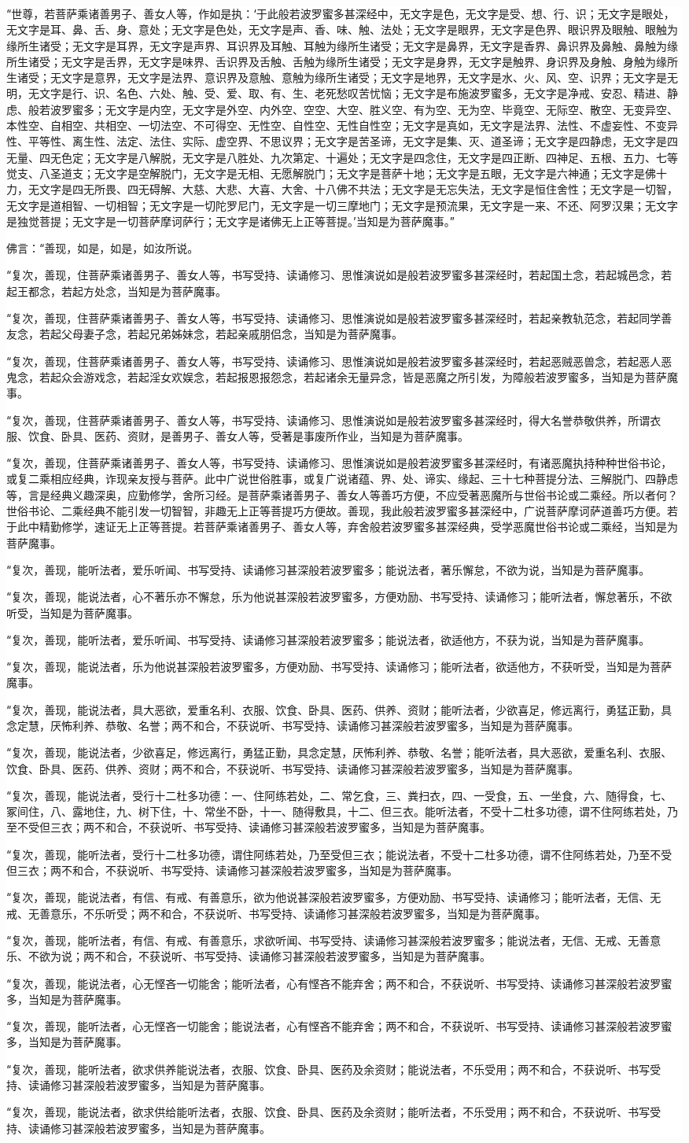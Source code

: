 “世尊，若菩萨乘诸善男子、善女人等，作如是执：‘于此般若波罗蜜多甚深经中，无文字是色，无文字是受、想、行、识；无文字是眼处，无文字是耳、鼻、舌、身、意处；无文字是色处，无文字是声、香、味、触、法处；无文字是眼界，无文字是色界、眼识界及眼触、眼触为缘所生诸受；无文字是耳界，无文字是声界、耳识界及耳触、耳触为缘所生诸受；无文字是鼻界，无文字是香界、鼻识界及鼻触、鼻触为缘所生诸受；无文字是舌界，无文字是味界、舌识界及舌触、舌触为缘所生诸受；无文字是身界，无文字是触界、身识界及身触、身触为缘所生诸受；无文字是意界，无文字是法界、意识界及意触、意触为缘所生诸受；无文字是地界，无文字是水、火、风、空、识界；无文字是无明，无文字是行、识、名色、六处、触、受、爱、取、有、生、老死愁叹苦忧恼；无文字是布施波罗蜜多，无文字是净戒、安忍、精进、静虑、般若波罗蜜多；无文字是内空，无文字是外空、内外空、空空、大空、胜义空、有为空、无为空、毕竟空、无际空、散空、无变异空、本性空、自相空、共相空、一切法空、不可得空、无性空、自性空、无性自性空；无文字是真如，无文字是法界、法性、不虚妄性、不变异性、平等性、离生性、法定、法住、实际、虚空界、不思议界；无文字是苦圣谛，无文字是集、灭、道圣谛；无文字是四静虑，无文字是四无量、四无色定；无文字是八解脱，无文字是八胜处、九次第定、十遍处；无文字是四念住，无文字是四正断、四神足、五根、五力、七等觉支、八圣道支；无文字是空解脱门，无文字是无相、无愿解脱门；无文字是菩萨十地；无文字是五眼，无文字是六神通；无文字是佛十力，无文字是四无所畏、四无碍解、大慈、大悲、大喜、大舍、十八佛不共法；无文字是无忘失法，无文字是恒住舍性；无文字是一切智，无文字是道相智、一切相智；无文字是一切陀罗尼门，无文字是一切三摩地门；无文字是预流果，无文字是一来、不还、阿罗汉果；无文字是独觉菩提；无文字是一切菩萨摩诃萨行；无文字是诸佛无上正等菩提。’当知是为菩萨魔事。”

佛言：“善现，如是，如是，如汝所说。

“复次，善现，住菩萨乘诸善男子、善女人等，书写受持、读诵修习、思惟演说如是般若波罗蜜多甚深经时，若起国土念，若起城邑念，若起王都念，若起方处念，当知是为菩萨魔事。

“复次，善现，住菩萨乘诸善男子、善女人等，书写受持、读诵修习、思惟演说如是般若波罗蜜多甚深经时，若起亲教轨范念，若起同学善友念，若起父母妻子念，若起兄弟姊妹念，若起亲戚朋侣念，当知是为菩萨魔事。

“复次，善现，住菩萨乘诸善男子、善女人等，书写受持、读诵修习、思惟演说如是般若波罗蜜多甚深经时，若起恶贼恶兽念，若起恶人恶鬼念，若起众会游戏念，若起淫女欢娱念，若起报恩报怨念，若起诸余无量异念，皆是恶魔之所引发，为障般若波罗蜜多，当知是为菩萨魔事。

“复次，善现，住菩萨乘诸善男子、善女人等，书写受持、读诵修习、思惟演说如是般若波罗蜜多甚深经时，得大名誉恭敬供养，所谓衣服、饮食、卧具、医药、资财，是善男子、善女人等，受著是事废所作业，当知是为菩萨魔事。

“复次，善现，住菩萨乘诸善男子、善女人等，书写受持、读诵修习、思惟演说如是般若波罗蜜多甚深经时，有诸恶魔执持种种世俗书论，或复二乘相应经典，诈现亲友授与菩萨。此中广说世俗胜事，或复广说诸蕴、界、处、谛实、缘起、三十七种菩提分法、三解脱门、四静虑等，言是经典义趣深奥，应勤修学，舍所习经。是菩萨乘诸善男子、善女人等善巧方便，不应受著恶魔所与世俗书论或二乘经。所以者何？世俗书论、二乘经典不能引发一切智智，非趣无上正等菩提巧方便故。善现，我此般若波罗蜜多甚深经中，广说菩萨摩诃萨道善巧方便。若于此中精勤修学，速证无上正等菩提。若菩萨乘诸善男子、善女人等，弃舍般若波罗蜜多甚深经典，受学恶魔世俗书论或二乘经，当知是为菩萨魔事。

“复次，善现，能听法者，爱乐听闻、书写受持、读诵修习甚深般若波罗蜜多；能说法者，著乐懈怠，不欲为说，当知是为菩萨魔事。

“复次，善现，能说法者，心不著乐亦不懈怠，乐为他说甚深般若波罗蜜多，方便劝励、书写受持、读诵修习；能听法者，懈怠著乐，不欲听受，当知是为菩萨魔事。

“复次，善现，能听法者，爱乐听闻、书写受持、读诵修习甚深般若波罗蜜多；能说法者，欲适他方，不获为说，当知是为菩萨魔事。

“复次，善现，能说法者，乐为他说甚深般若波罗蜜多，方便劝励、书写受持、读诵修习；能听法者，欲适他方，不获听受，当知是为菩萨魔事。

“复次，善现，能说法者，具大恶欲，爱重名利、衣服、饮食、卧具、医药、供养、资财；能听法者，少欲喜足，修远离行，勇猛正勤，具念定慧，厌怖利养、恭敬、名誉；两不和合，不获说听、书写受持、读诵修习甚深般若波罗蜜多，当知是为菩萨魔事。

“复次，善现，能说法者，少欲喜足，修远离行，勇猛正勤，具念定慧，厌怖利养、恭敬、名誉；能听法者，具大恶欲，爱重名利、衣服、饮食、卧具、医药、供养、资财；两不和合，不获说听、书写受持、读诵修习甚深般若波罗蜜多，当知是为菩萨魔事。

“复次，善现，能说法者，受行十二杜多功德：一、住阿练若处，二、常乞食，三、粪扫衣，四、一受食，五、一坐食，六、随得食，七、冢间住，八、露地住，九、树下住，十、常坐不卧，十一、随得敷具，十二、但三衣。能听法者，不受十二杜多功德，谓不住阿练若处，乃至不受但三衣；两不和合，不获说听、书写受持、读诵修习甚深般若波罗蜜多，当知是为菩萨魔事。

“复次，善现，能听法者，受行十二杜多功德，谓住阿练若处，乃至受但三衣；能说法者，不受十二杜多功德，谓不住阿练若处，乃至不受但三衣；两不和合，不获说听、书写受持、读诵修习甚深般若波罗蜜多，当知是为菩萨魔事。

“复次，善现，能说法者，有信、有戒、有善意乐，欲为他说甚深般若波罗蜜多，方便劝励、书写受持、读诵修习；能听法者，无信、无戒、无善意乐，不乐听受；两不和合，不获说听、书写受持、读诵修习甚深般若波罗蜜多，当知是为菩萨魔事。

“复次，善现，能听法者，有信、有戒、有善意乐，求欲听闻、书写受持、读诵修习甚深般若波罗蜜多；能说法者，无信、无戒、无善意乐、不欲为说；两不和合，不获说听、书写受持、读诵修习甚深般若波罗蜜多，当知是为菩萨魔事。

“复次，善现，能说法者，心无悭吝一切能舍；能听法者，心有悭吝不能弃舍；两不和合，不获说听、书写受持、读诵修习甚深般若波罗蜜多，当知是为菩萨魔事。

“复次，善现，能听法者，心无悭吝一切能舍；能说法者，心有悭吝不能弃舍；两不和合，不获说听、书写受持、读诵修习甚深般若波罗蜜多，当知是为菩萨魔事。

“复次，善现，能听法者，欲求供养能说法者，衣服、饮食、卧具、医药及余资财；能说法者，不乐受用；两不和合，不获说听、书写受持、读诵修习甚深般若波罗蜜多，当知是为菩萨魔事。

“复次，善现，能说法者，欲求供给能听法者，衣服、饮食、卧具、医药及余资财；能听法者，不乐受用；两不和合，不获说听、书写受持、读诵修习甚深般若波罗蜜多，当知是为菩萨魔事。
